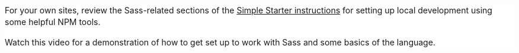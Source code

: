 For your own sites, review the Sass-related sections of the [Simple Starter instructions](https://gist.github.com/philschanely/cd70aac7d6a4a16d09fcfdc3b7e53916) for setting up local development using some helpful NPM tools.

Watch this video for a demonstration of how to get set up to work with Sass and some basics of the language.

<iframe width="560" height="315" src="https://www.youtube.com/embed/GXiU1TMEEa0" frameborder="0" allow="accelerometer; autoplay; encrypted-media; gyroscope; picture-in-picture" allowfullscreen></iframe>

</Subpage>
